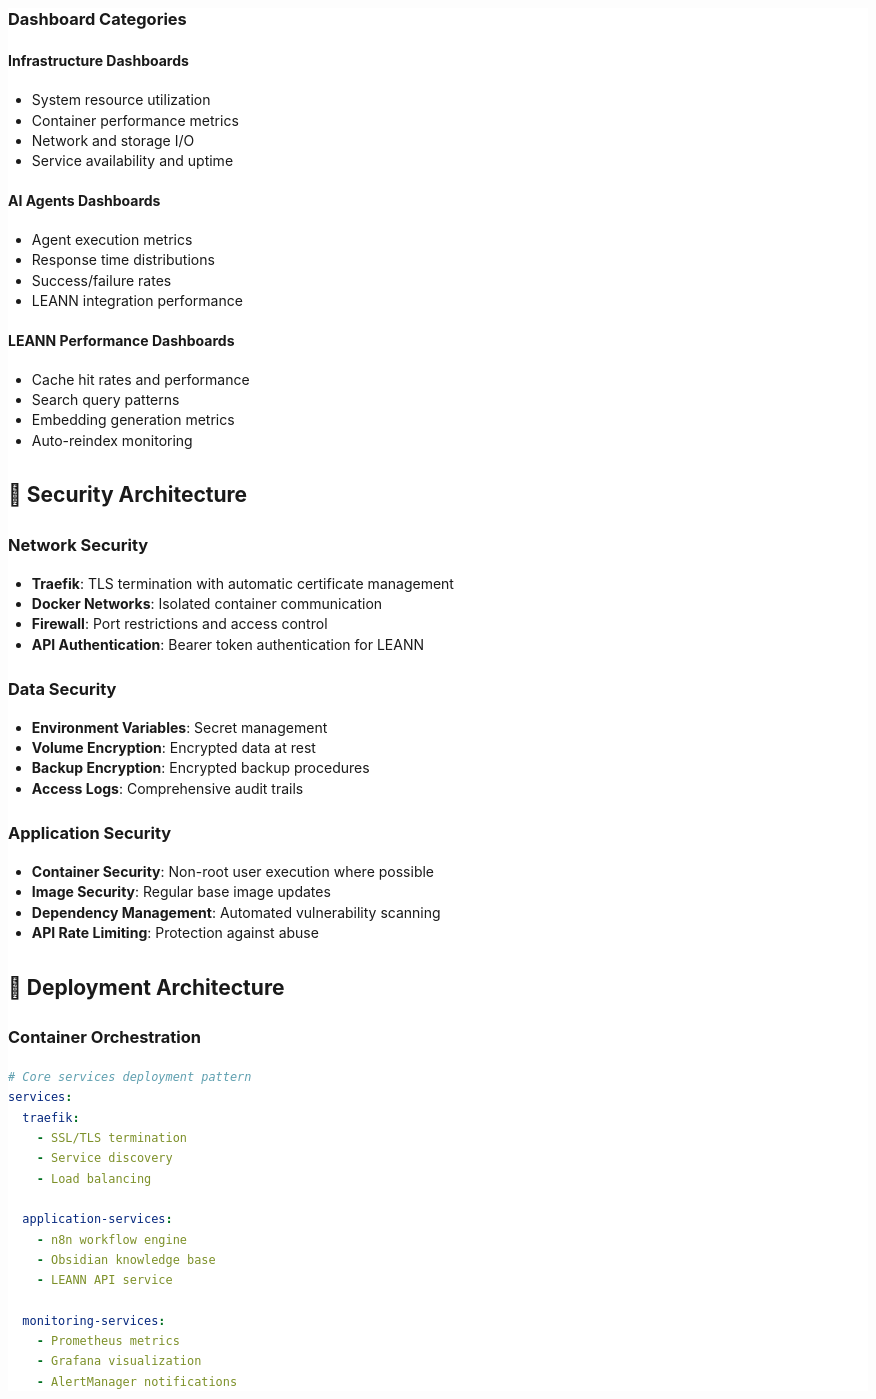### **Dashboard Categories**

#### **Infrastructure Dashboards**
- System resource utilization
- Container performance metrics
- Network and storage I/O
- Service availability and uptime

#### **AI Agents Dashboards**
- Agent execution metrics
- Response time distributions
- Success/failure rates
- LEANN integration performance

#### **LEANN Performance Dashboards**
- Cache hit rates and performance
- Search query patterns
- Embedding generation metrics
- Auto-reindex monitoring

## 🔐 **Security Architecture**

### **Network Security**
- **Traefik**: TLS termination with automatic certificate management
- **Docker Networks**: Isolated container communication
- **Firewall**: Port restrictions and access control
- **API Authentication**: Bearer token authentication for LEANN

### **Data Security**
- **Environment Variables**: Secret management
- **Volume Encryption**: Encrypted data at rest
- **Backup Encryption**: Encrypted backup procedures
- **Access Logs**: Comprehensive audit trails

### **Application Security**
- **Container Security**: Non-root user execution where possible
- **Image Security**: Regular base image updates
- **Dependency Management**: Automated vulnerability scanning
- **API Rate Limiting**: Protection against abuse

## 🔄 **Deployment Architecture**

### **Container Orchestration**

```yaml
# Core services deployment pattern
services:
  traefik:
    - SSL/TLS termination
    - Service discovery
    - Load balancing
  
  application-services:
    - n8n workflow engine
    - Obsidian knowledge base
    - LEANN API service
    
  monitoring-services:
    - Prometheus metrics
    - Grafana visualization
    - AlertManager notifications
```